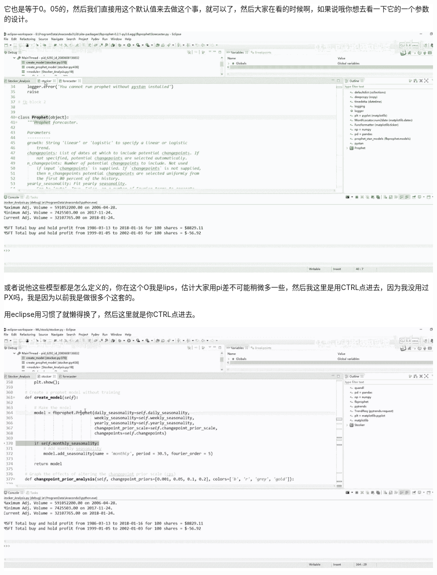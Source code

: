 它也是等于0。05的，然后我们直接用这个默认值来去做这个事，就可以了，然后大家在看的时候啊，如果说哦你想去看一下它的一个参数的设计。



![](img/f4934776bf2649597b30ab7f015fd7a1_25.png)

或者说他这些模型都是怎么定义的，你在这个O我是lips，估计大家用pi差不可能稍微多一些，然后我这里是用CTRL点进去，因为我没用过PX吗，我是因为以前我是做很多个这套的。

用eclipse用习惯了就懒得换了，然后这里就是你CTRL点进去。

![](img/f4934776bf2649597b30ab7f015fd7a1_27.png)
